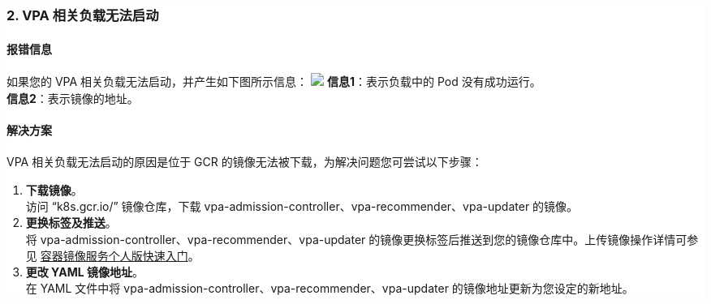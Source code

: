 ### 2. VPA 相关负载无法启动

#### 报错信息
如果您的 VPA 相关负载无法启动，并产生如下图所示信息：
![](https://main.qcloudimg.com/raw/026ae791429cb584fa1c61af3ac8340f.png)
**信息1**：表示负载中的 Pod 没有成功运行。  
**信息2**：表示镜像的地址。  


#### 解决方案
VPA 相关负载无法启动的原因是位于 GCR 的镜像无法被下载，为解决问题您可尝试以下步骤：
1. **下载镜像**。  
    访问 “k8s.gcr.io/” 镜像仓库，下载 vpa-admission-controller、vpa-recommender、vpa-updater 的镜像。  
2. **更换标签及推送**。  
    将 vpa-admission-controller、vpa-recommender、vpa-updater 的镜像更换标签后推送到您的镜像仓库中。上传镜像操作详情可参见 [容器镜像服务个人版快速入门](https://cloud.tencent.com/document/product/1141/50332)。  
3. **更改 YAML 镜像地址**。  
    在 YAML 文件中将 vpa-admission-controller、vpa-recommender、vpa-updater 的镜像地址更新为您设定的新地址。  

